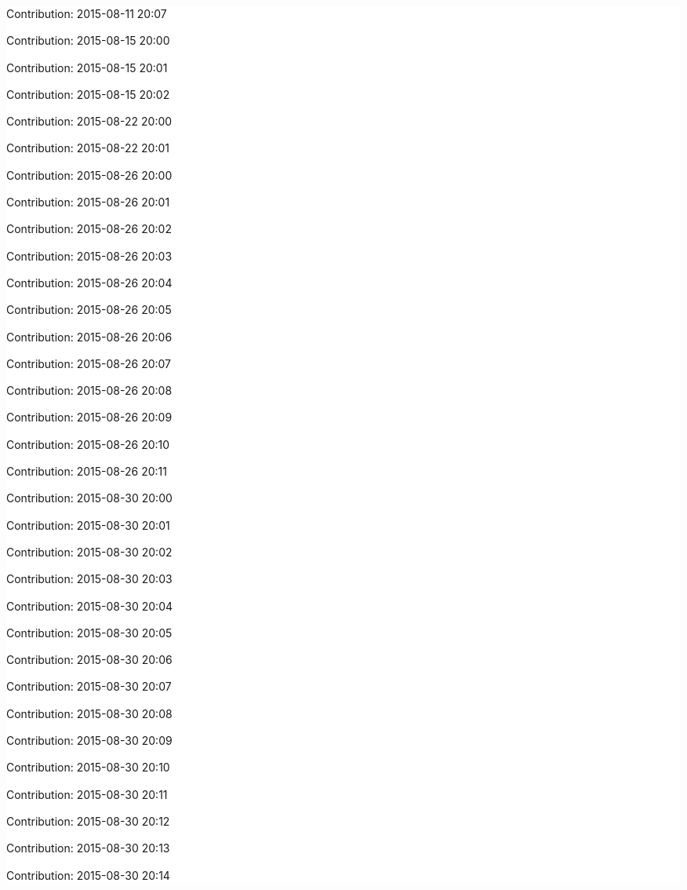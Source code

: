 Contribution: 2015-08-11 20:07

Contribution: 2015-08-15 20:00

Contribution: 2015-08-15 20:01

Contribution: 2015-08-15 20:02

Contribution: 2015-08-22 20:00

Contribution: 2015-08-22 20:01

Contribution: 2015-08-26 20:00

Contribution: 2015-08-26 20:01

Contribution: 2015-08-26 20:02

Contribution: 2015-08-26 20:03

Contribution: 2015-08-26 20:04

Contribution: 2015-08-26 20:05

Contribution: 2015-08-26 20:06

Contribution: 2015-08-26 20:07

Contribution: 2015-08-26 20:08

Contribution: 2015-08-26 20:09

Contribution: 2015-08-26 20:10

Contribution: 2015-08-26 20:11

Contribution: 2015-08-30 20:00

Contribution: 2015-08-30 20:01

Contribution: 2015-08-30 20:02

Contribution: 2015-08-30 20:03

Contribution: 2015-08-30 20:04

Contribution: 2015-08-30 20:05

Contribution: 2015-08-30 20:06

Contribution: 2015-08-30 20:07

Contribution: 2015-08-30 20:08

Contribution: 2015-08-30 20:09

Contribution: 2015-08-30 20:10

Contribution: 2015-08-30 20:11

Contribution: 2015-08-30 20:12

Contribution: 2015-08-30 20:13

Contribution: 2015-08-30 20:14
